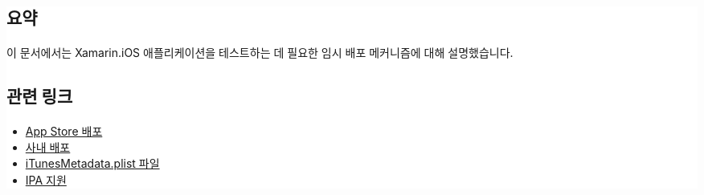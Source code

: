 ## <a name="summary"></a>요약

이 문서에서는 Xamarin.iOS 애플리케이션을 테스트하는 데 필요한 임시 배포 메커니즘에 대해 설명했습니다.


## <a name="related-links"></a>관련 링크

- [App Store 배포](~/ios/deploy-test/app-distribution/app-store-distribution/index.md)
- [사내 배포](~/ios/deploy-test/app-distribution/in-house-distribution.md)
- [iTunesMetadata.plist 파일](~/ios/deploy-test/app-distribution/itunesmetadata.md)
- [IPA 지원](~/ios/deploy-test/app-distribution/ipa-support.md)
